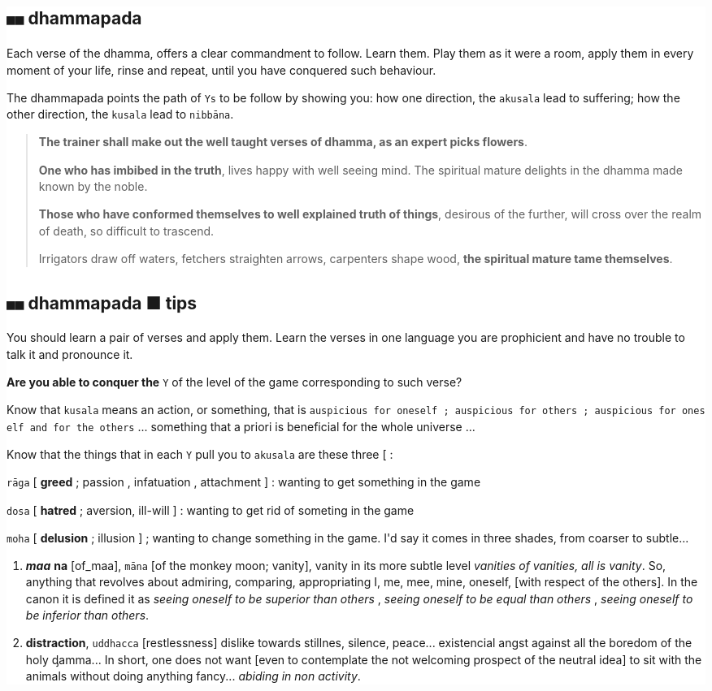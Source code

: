 

## `■■` dhammapada

Each verse of the dhamma, offers a clear commandment to follow. Learn them. Play them as it were a room, apply them in every moment of your life, rinse and repeat, until you have conquered such behaviour.

The dhammapada points the path of `Ys` to be follow by showing you: how one direction, the `akusala` lead to suffering; how the other direction, the `kusala` lead to `nibbāna`.


> 
> **The trainer shall make out the well taught verses of dhamma, as an expert picks flowers**.
>
>    
> **One who has imbibed in the truth**, lives happy with well seeing mind. The spiritual mature delights in the dhamma made known by the noble.
>    
> **Those who have conformed themselves to well explained truth of things**, desirous of the further, will cross over the realm of death, so difficult to trascend.
>    
> Irrigators draw off waters, fetchers straighten arrows, carpenters shape wood, **the spiritual mature tame themselves**.
> 



## `■■` dhammapada ■ tips

You should learn a pair of verses and apply them. Learn the verses in one language you are prophicient and have no trouble to talk it and pronounce it.

**Are you able to conquer the** `Y` of the level of the game corresponding to such verse?

Know that `kusala` means an action, or something, that is `auspicious for oneself ; auspicious for others ; auspicious for oneself and for the others` ... something that a priori is beneficial for the whole universe ...


Know that the things that in each `Y` pull you to `akusala` are these three [ :

`rāga` [ **greed** ; passion , infatuation , attachment ] : wanting to get something in the game

`dosa` [ **hatred** ; aversion, ill-will ] : wanting to get rid of someting in the game

`moha` [ **delusion** ; illusion ] ; wanting to change something in the game. I'd say it comes in three shades, from coarser to subtle...

1. ***maa*** **na** [of_maa], `māna` [of the monkey moon; vanity], vanity in its more subtle level *vanities of vanities, all is vanity*. So, anything that revolves about admiring, comparing, appropriating I, me, mee, mine, oneself, [with respect of the others]. In the canon it is defined it as *seeing oneself to be superior than others* , *seeing oneself to be equal than others* , *seeing oneself to be inferior than others*.

2. **distraction**, `uddhacca` [restlessness] dislike towards stillnes, silence, peace... existencial angst against all the boredom of the holy ᶁamma... In short, one does not want [even to contemplate the not welcoming prospect of the neutral idea] to sit with the animals without doing anything fancy... *abiding in non activity*.
